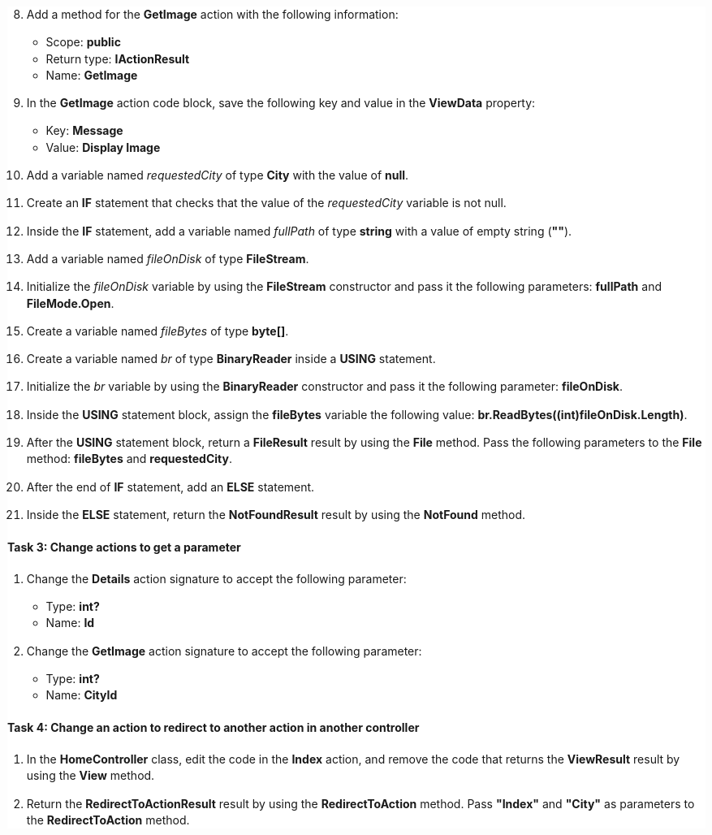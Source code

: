 8. Add a method for the **GetImage** action with the following information:
    - Scope: **public**
    - Return type: **IActionResult**
    - Name: **GetImage**

9. In the **GetImage** action code block, save the following key and value in the **ViewData** property:
    - Key: **Message**
    - Value: **Display Image**

10. Add a variable named *requestedCity* of type **City** with the value of **null**.

11. Create an **IF** statement that checks that the value of the *requestedCity* variable is not null. 

12. Inside the **IF** statement, add a variable named *fullPath* of type **string** with a value of empty string (**""**).

13. Add a variable named *fileOnDisk* of type **FileStream**. 

14. Initialize the *fileOnDisk* variable by using the **FileStream** constructor and pass it the following parameters: **fullPath** and **FileMode.Open**. 

15. Create a variable named *fileBytes* of type **byte[]**.

16. Create a variable named *br* of type **BinaryReader** inside a **USING** statement.

17. Initialize the *br* variable by using the **BinaryReader** constructor and pass it the following parameter: **fileOnDisk**.  

18. Inside the **USING** statement block, assign the **fileBytes** variable the following value: **br.ReadBytes((int)fileOnDisk.Length)**.

19. After the **USING** statement block, return a **FileResult** result by using the **File** method. Pass the following parameters to the **File** method: **fileBytes** and **requestedCity**. 

20. After the end of **IF** statement, add an **ELSE** statement.

21. Inside the **ELSE** statement, return the **NotFoundResult** result by using the **NotFound** method.

#### Task 3: Change actions to get a parameter

1. Change the **Details** action signature to accept the following parameter:
    - Type: **int?** 
    - Name: **Id**

2. Change the **GetImage** action signature to accept the following parameter:
    - Type: **int?** 
    - Name: **CityId**

#### Task 4: Change an action to redirect to another action in another controller

1. In the **HomeController** class, edit the code in the **Index** action, and remove the code that returns the **ViewResult** result by using the **View** method.

2. Return the **RedirectToActionResult** result by using the **RedirectToAction** method. Pass **"Index"** and **"City"** as parameters to the **RedirectToAction** method.

